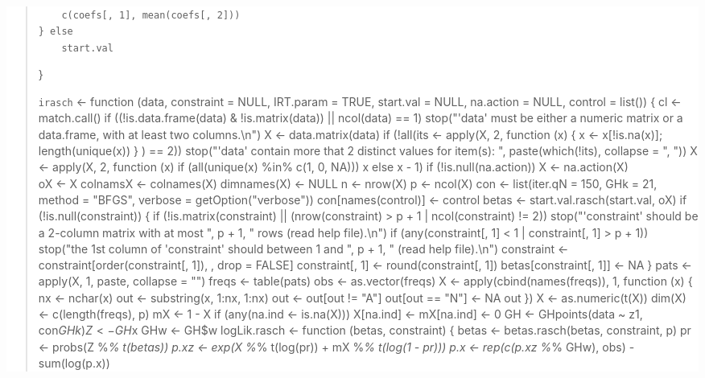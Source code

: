 >         c(coefs[, 1], mean(coefs[, 2]))
>     } else 
>         start.val
> }
> 
> 
> 
> `irasch` <-
> function (data, constraint = NULL, IRT.param = TRUE, start.val = NULL, na.action = NULL, control = list()) {
>     cl <- match.call()
>     if ((!is.data.frame(data) & !is.matrix(data)) || ncol(data) == 1)
>         stop("'data' must be either a numeric matrix or a data.frame, with at least two columns.\n")
>     X <- data.matrix(data)
>     if (!all(its <- apply(X, 2, function (x) { x <- x[!is.na(x)]; length(unique(x)) } ) == 2))
>         stop("'data' contain more that 2 distinct values for item(s): ", paste(which(!its), collapse = ", "))
>     X <- apply(X, 2, function (x) if (all(unique(x) %in% c(1, 0, NA))) x else x - 1)
>     if (!is.null(na.action))
>         X <- na.action(X)    
>     oX <- X
>     colnamsX <- colnames(X)
>     dimnames(X) <- NULL
>     n <- nrow(X)
>     p <- ncol(X)
>     con <- list(iter.qN = 150, GHk = 21, method = "BFGS", verbose = getOption("verbose"))
>     con[names(control)] <- control
>     betas <- start.val.rasch(start.val, oX)
>     if (!is.null(constraint)) {
>         if (!is.matrix(constraint) || (nrow(constraint) > p + 1 | ncol(constraint) != 2))
>             stop("'constraint' should be a 2-column matrix with at most ", p + 1, " rows (read help file).\n")
>         if (any(constraint[, 1] < 1 | constraint[, 1] > p + 1))
>             stop("the 1st column of 'constraint' should between 1 and ", p + 1, " (read help file).\n")
>         constraint <- constraint[order(constraint[, 1]), , drop = FALSE]
>         constraint[, 1] <- round(constraint[, 1])
>         betas[constraint[, 1]] <- NA
>     }
>     pats <- apply(X, 1, paste, collapse = "")
>     freqs <- table(pats)
>     obs <- as.vector(freqs)
>     X <- apply(cbind(names(freqs)), 1, function (x) {
>                 nx <- nchar(x)
>                 out <- substring(x, 1:nx, 1:nx)
>                 out <- out[out != "A"]
>                 out[out == "N"] <- NA
>                 out
>         })
>     X <- as.numeric(t(X))
>     dim(X) <- c(length(freqs), p)
>     mX <- 1 - X
>     if (any(na.ind <- is.na(X)))
>         X[na.ind] <- mX[na.ind] <- 0
>     GH <- GHpoints(data ~ z1, con$GHk)
>     Z <- GH$x
>     GHw <- GH$w
>     logLik.rasch <- function (betas, constraint) {
>         betas <- betas.rasch(betas, constraint, p)
>         pr <- probs(Z %*% t(betas))
>         p.xz <- exp(X %*% t(log(pr)) + mX %*% t(log(1 - pr)))
>         p.x <- rep(c(p.xz %*% GHw), obs)
>         -sum(log(p.x))